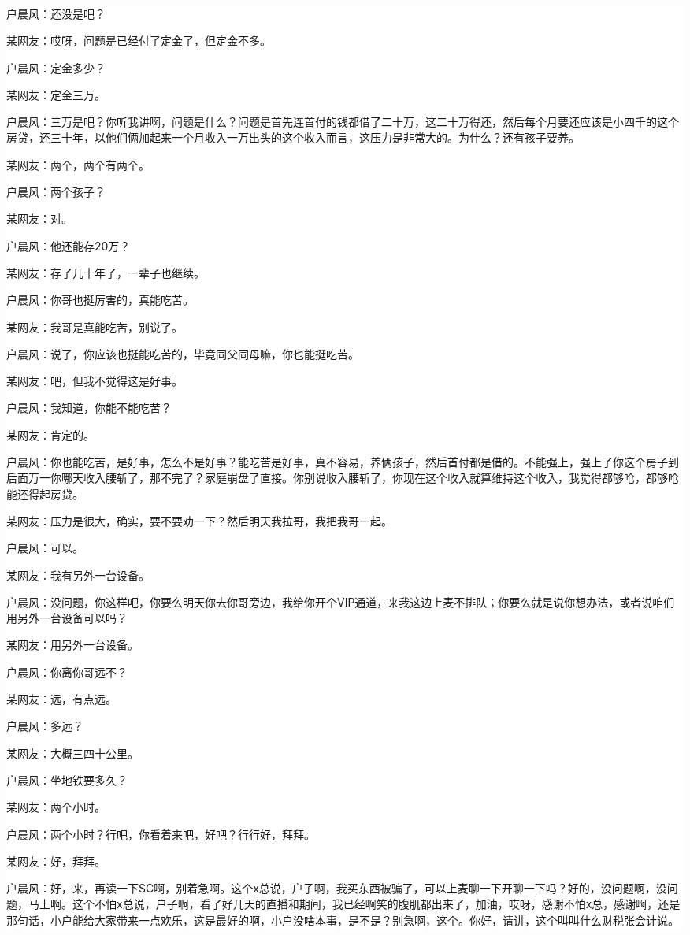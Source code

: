 户晨风：还没是吧？

某网友：哎呀，问题是已经付了定金了，但定金不多。

户晨风：定金多少？

某网友：定金三万。

户晨风：三万是吧？你听我讲啊，问题是什么？问题是首先连首付的钱都借了二十万，这二十万得还，然后每个月要还应该是小四千的这个房贷，还三十年，以他们俩加起来一个月收入一万出头的这个收入而言，这压力是非常大的。为什么？还有孩子要养。

某网友：两个，两个有两个。

户晨风：两个孩子？

某网友：对。

户晨风：他还能存20万？

某网友：存了几十年了，一辈子也继续。

户晨风：你哥也挺厉害的，真能吃苦。

某网友：我哥是真能吃苦，别说了。

户晨风：说了，你应该也挺能吃苦的，毕竟同父同母嘛，你也能挺吃苦。

某网友：吧，但我不觉得这是好事。

户晨风：我知道，你能不能吃苦？

某网友：肯定的。

户晨风：你也能吃苦，是好事，怎么不是好事？能吃苦是好事，真不容易，养俩孩子，然后首付都是借的。不能强上，强上了你这个房子到后面万一你哪天收入腰斩了，那不完了？家庭崩盘了直接。你别说收入腰斩了，你现在这个收入就算维持这个收入，我觉得都够呛，都够呛能还得起房贷。

某网友：压力是很大，确实，要不要劝一下？然后明天我拉哥，我把我哥一起。

户晨风：可以。

某网友：我有另外一台设备。

户晨风：没问题，你这样吧，你要么明天你去你哥旁边，我给你开个VIP通道，来我这边上麦不排队；你要么就是说你想办法，或者说咱们用另外一台设备可以吗？

某网友：用另外一台设备。

户晨风：你离你哥远不？

某网友：远，有点远。

户晨风：多远？

某网友：大概三四十公里。

户晨风：坐地铁要多久？

某网友：两个小时。

户晨风：两个小时？行吧，你看着来吧，好吧？行行好，拜拜。

某网友：好，拜拜。

户晨风：好，来，再读一下SC啊，别着急啊。这个x总说，户子啊，我买东西被骗了，可以上麦聊一下开聊一下吗？好的，没问题啊，没问题，马上啊。这个不怕x总说，户子啊，看了好几天的直播和期间，我已经啊笑的腹肌都出来了，加油，哎呀，感谢不怕x总，感谢啊，还是那句话，小户能给大家带来一点欢乐，这是最好的啊，小户没啥本事，是不是？别急啊，这个。你好，请讲，这个叫叫什么财税张会计说。
